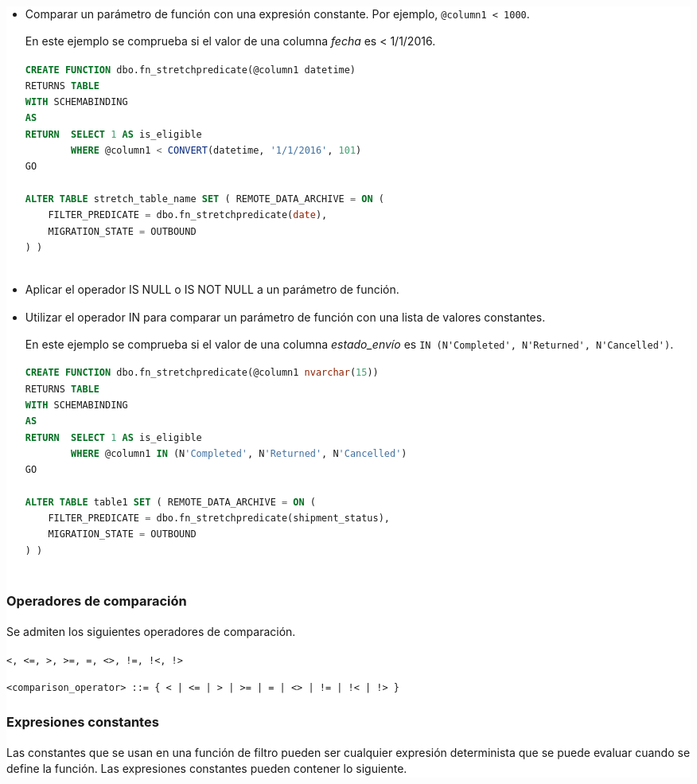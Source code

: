 -   Comparar un parámetro de función con una expresión constante. Por ejemplo, `@column1 < 1000`.  
  
     En este ejemplo se comprueba si el valor de una columna *fecha* es &lt; 1/1/2016.  
  
    ```sql  
    CREATE FUNCTION dbo.fn_stretchpredicate(@column1 datetime)  
    RETURNS TABLE  
    WITH SCHEMABINDING   
    AS   
    RETURN  SELECT 1 AS is_eligible  
            WHERE @column1 < CONVERT(datetime, '1/1/2016', 101)  
    GO  
  
    ALTER TABLE stretch_table_name SET ( REMOTE_DATA_ARCHIVE = ON (  
        FILTER_PREDICATE = dbo.fn_stretchpredicate(date),  
        MIGRATION_STATE = OUTBOUND  
    ) )  
  
    ```  
  
-   Aplicar el operador IS NULL o IS NOT NULL a un parámetro de función.  
  
-   Utilizar el operador IN para comparar un parámetro de función con una lista de valores constantes.  
  
     En este ejemplo se comprueba si el valor de una columna *estado_envío*  es `IN (N'Completed', N'Returned', N'Cancelled')`.  
  
    ```sql  
    CREATE FUNCTION dbo.fn_stretchpredicate(@column1 nvarchar(15))  
    RETURNS TABLE  
    WITH SCHEMABINDING   
    AS   
    RETURN  SELECT 1 AS is_eligible  
            WHERE @column1 IN (N'Completed', N'Returned', N'Cancelled')  
    GO  
  
    ALTER TABLE table1 SET ( REMOTE_DATA_ARCHIVE = ON (  
        FILTER_PREDICATE = dbo.fn_stretchpredicate(shipment_status),  
        MIGRATION_STATE = OUTBOUND  
    ) )  
  
    ```  
  
### <a name="comparison-operators"></a>Operadores de comparación  
 Se admiten los siguientes operadores de comparación.  
  
 `<, <=, >, >=, =, <>, !=, !<, !>`  
  
```  
<comparison_operator> ::= { < | <= | > | >= | = | <> | != | !< | !> }  
```  
  
### <a name="constant-expressions"></a>Expresiones constantes  
 Las constantes que se usan en una función de filtro pueden ser cualquier expresión determinista que se puede evaluar cuando se define la función. Las expresiones constantes pueden contener lo siguiente.  
  